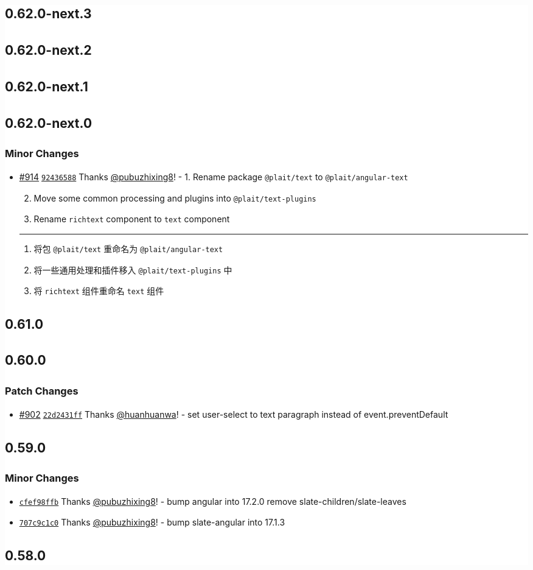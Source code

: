 ## 0.62.0-next.3

## 0.62.0-next.2

## 0.62.0-next.1

## 0.62.0-next.0

### Minor Changes

-   [#914](https://github.com/worktile/plait/pull/914) [`92436588`](https://github.com/worktile/plait/commit/92436588fa95557474c8ebc0c282330376622fb4) Thanks [@pubuzhixing8](https://github.com/pubuzhixing8)! - 1. Rename package `@plait/text` to `@plait/angular-text`

    2. Move some common processing and plugins into `@plait/text-plugins`

    3. Rename `richtext` component to `text` component

    ***

    1. 将包 `@plait/text` 重命名为 `@plait/angular-text`

    2. 将一些通用处理和插件移入 `@plait/text-plugins` 中

    3. 将 `richtext` 组件重命名 `text` 组件

## 0.61.0

## 0.60.0

### Patch Changes

-   [#902](https://github.com/worktile/plait/pull/902) [`22d2431ff`](https://github.com/worktile/plait/commit/22d2431fff54a84177c815c61c8bbe5bb28ae123) Thanks [@huanhuanwa](https://github.com/huanhuanwa)! - set user-select to text paragraph instead of event.preventDefault

## 0.59.0

### Minor Changes

-   [`cfef98ffb`](https://github.com/worktile/plait/commit/cfef98ffb26b9bb124a61b91e68c483247cb8247) Thanks [@pubuzhixing8](https://github.com/pubuzhixing8)! - bump angular into 17.2.0 remove slate-children/slate-leaves

*   [`707c9c1c0`](https://github.com/worktile/plait/commit/707c9c1c00a13d8425b0c97e07670e021ffbb50e) Thanks [@pubuzhixing8](https://github.com/pubuzhixing8)! - bump slate-angular into 17.1.3

## 0.58.0
